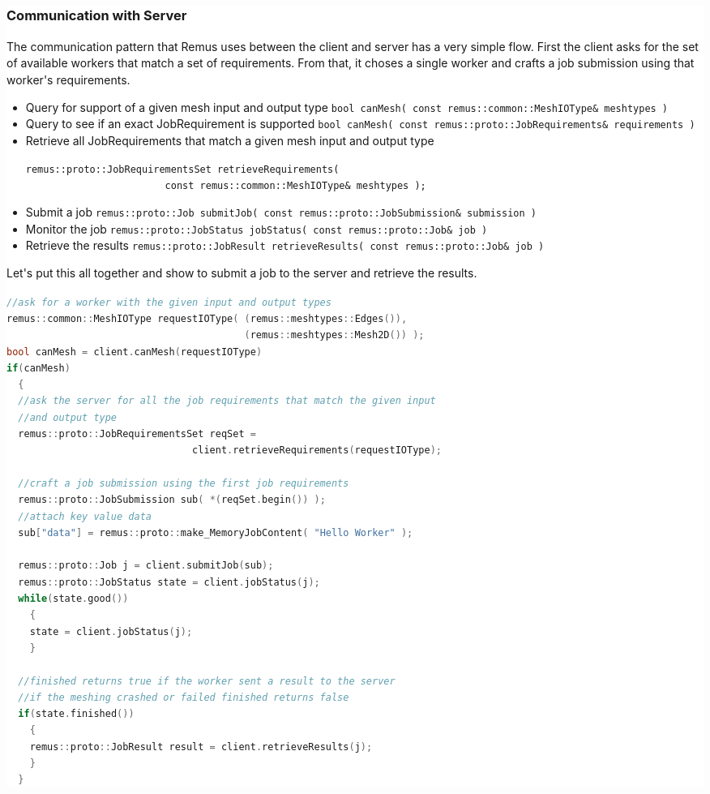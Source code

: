 ### Communication with Server ###

The communication pattern that Remus uses between the client and
server has a very simple flow. First the client asks
for the set of available workers that match a set of requirements.  From that,
it choses a single worker and crafts a job submission using that worker's
requirements.

- Query for support of a given mesh input and output type
  ```bool canMesh( const remus::common::MeshIOType& meshtypes )```
- Query to see if an exact JobRequirement is supported
  ```bool canMesh( const remus::proto::JobRequirements& requirements )```
- Retrieve all JobRequirements that match a given mesh input and output type
  ```
  remus::proto::JobRequirementsSet retrieveRequirements(
                          const remus::common::MeshIOType& meshtypes );
  ```
- Submit a job
  ```remus::proto::Job submitJob( const remus::proto::JobSubmission& submission )```
- Monitor the job
  ```remus::proto::JobStatus jobStatus( const remus::proto::Job& job )```
- Retrieve the results
  ```remus::proto::JobResult retrieveResults( const remus::proto::Job& job )```

Let's put this all together and show to submit a job to the server
and retrieve the results.

```cpp
//ask for a worker with the given input and output types
remus::common::MeshIOType requestIOType( (remus::meshtypes::Edges()),
                                         (remus::meshtypes::Mesh2D()) );
bool canMesh = client.canMesh(requestIOType)
if(canMesh)
  {
  //ask the server for all the job requirements that match the given input
  //and output type
  remus::proto::JobRequirementsSet reqSet =
                                client.retrieveRequirements(requestIOType);

  //craft a job submission using the first job requirements
  remus::proto::JobSubmission sub( *(reqSet.begin()) );
  //attach key value data
  sub["data"] = remus::proto::make_MemoryJobContent( "Hello Worker" );

  remus::proto::Job j = client.submitJob(sub);
  remus::proto::JobStatus state = client.jobStatus(j);
  while(state.good())
    {
    state = client.jobStatus(j);
    }

  //finished returns true if the worker sent a result to the server
  //if the meshing crashed or failed finished returns false
  if(state.finished())
    {
    remus::proto::JobResult result = client.retrieveResults(j);
    }
  }
```
